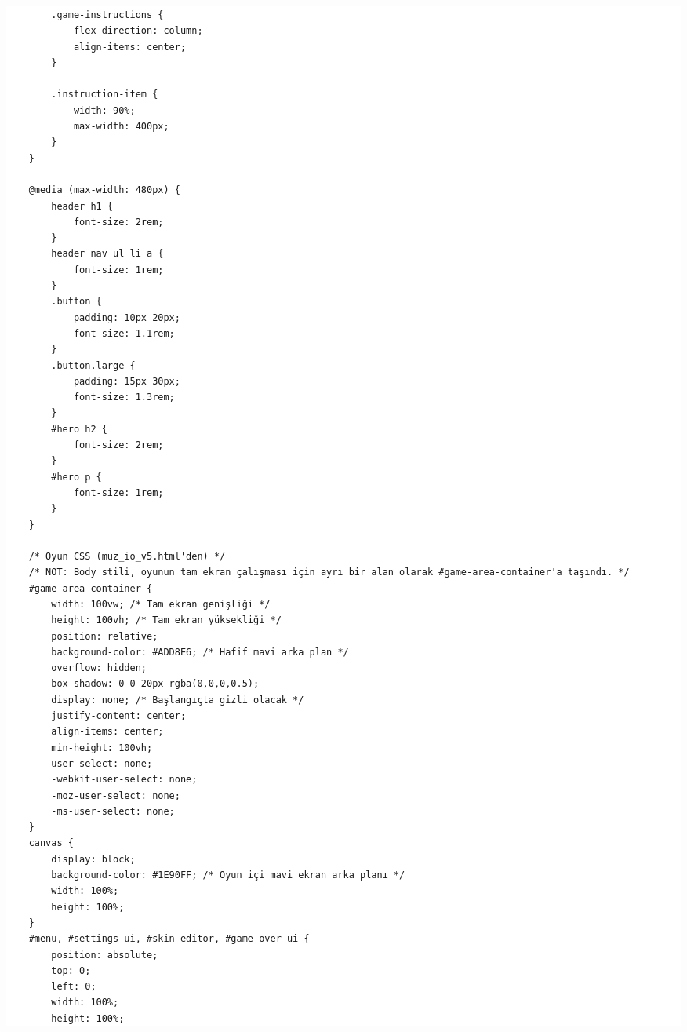             .game-instructions {
                flex-direction: column;
                align-items: center;
            }

            .instruction-item {
                width: 90%;
                max-width: 400px;
            }
        }

        @media (max-width: 480px) {
            header h1 {
                font-size: 2rem;
            }
            header nav ul li a {
                font-size: 1rem;
            }
            .button {
                padding: 10px 20px;
                font-size: 1.1rem;
            }
            .button.large {
                padding: 15px 30px;
                font-size: 1.3rem;
            }
            #hero h2 {
                font-size: 2rem;
            }
            #hero p {
                font-size: 1rem;
            }
        }

        /* Oyun CSS (muz_io_v5.html'den) */
        /* NOT: Body stili, oyunun tam ekran çalışması için ayrı bir alan olarak #game-area-container'a taşındı. */
        #game-area-container {
            width: 100vw; /* Tam ekran genişliği */
            height: 100vh; /* Tam ekran yüksekliği */
            position: relative;
            background-color: #ADD8E6; /* Hafif mavi arka plan */
            overflow: hidden;
            box-shadow: 0 0 20px rgba(0,0,0,0.5);
            display: none; /* Başlangıçta gizli olacak */
            justify-content: center;
            align-items: center;
            min-height: 100vh;
            user-select: none;
            -webkit-user-select: none;
            -moz-user-select: none;
            -ms-user-select: none;
        }
        canvas {
            display: block;
            background-color: #1E90FF; /* Oyun içi mavi ekran arka planı */
            width: 100%;
            height: 100%;
        }
        #menu, #settings-ui, #skin-editor, #game-over-ui {
            position: absolute;
            top: 0;
            left: 0;
            width: 100%;
            height: 100%;
